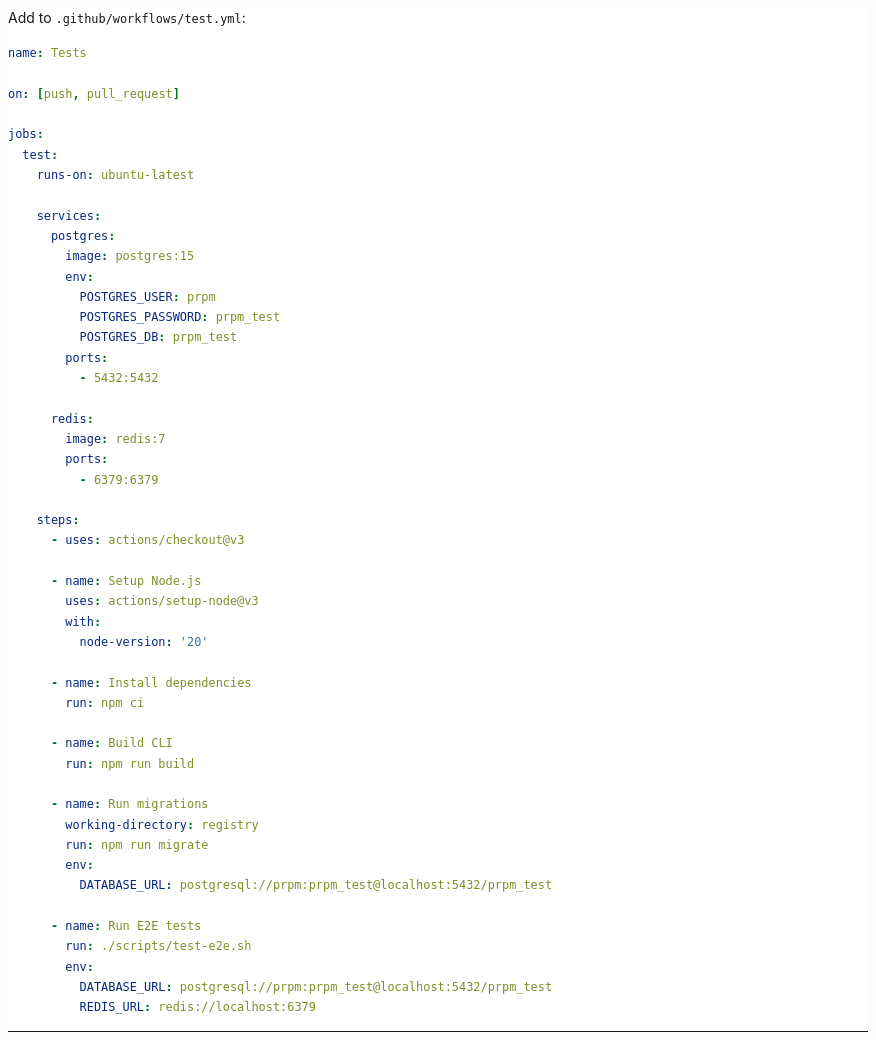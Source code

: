 Add to `.github/workflows/test.yml`:

```yaml
name: Tests

on: [push, pull_request]

jobs:
  test:
    runs-on: ubuntu-latest

    services:
      postgres:
        image: postgres:15
        env:
          POSTGRES_USER: prpm
          POSTGRES_PASSWORD: prpm_test
          POSTGRES_DB: prpm_test
        ports:
          - 5432:5432

      redis:
        image: redis:7
        ports:
          - 6379:6379

    steps:
      - uses: actions/checkout@v3

      - name: Setup Node.js
        uses: actions/setup-node@v3
        with:
          node-version: '20'

      - name: Install dependencies
        run: npm ci

      - name: Build CLI
        run: npm run build

      - name: Run migrations
        working-directory: registry
        run: npm run migrate
        env:
          DATABASE_URL: postgresql://prpm:prpm_test@localhost:5432/prpm_test

      - name: Run E2E tests
        run: ./scripts/test-e2e.sh
        env:
          DATABASE_URL: postgresql://prpm:prpm_test@localhost:5432/prpm_test
          REDIS_URL: redis://localhost:6379
```

---